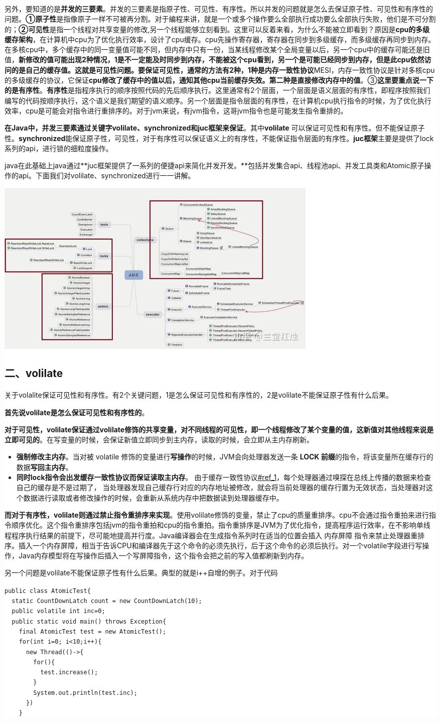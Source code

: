 另外，要知道的是**并发的三要素**。并发的三要素是指原子性、可见性、有序性。所以并发的问题就是怎么去保证原子性、可见性和有序性的问题。**①原子性**是指像原子一样不可被再分割。对于编程来讲，就是一个或多个操作要么全部执行成功要么全部执行失败，他们是不可分割的；**②可见性**是指一个线程对共享变量的修改,另一个线程能够立刻看到。这里可以反着来看，为什么不能被立即看到？原因是**cpu的多级缓存架构**，在计算机中cpu为了优化执行效率，设计了cpu缓存。cpu先操作寄存器，寄存器在同步到多级缓存，而多级缓存再同步到内存。在多核cpu中，多个缓存中的同一变量值可能不同，但内存中只有一份，当某线程修改某个全局变量以后，另一个cpu中的缓存可能还是旧值，**新修改的值可能出现2种情况，1是不一定能及时同步到内存，不能被这个cpu看到，另一个是可能已经同步到内存，但是此cpu依然访问的是自己的缓存值。**这就是可见性问题。要保证可见性，通常的方法有2种，1种是**内存一致性协议**MESI，内存一致性协议是针对多核cpu的多级缓存的协议，它保证**cpu修改了缓存中的值以后，通知其他cpu当前缓存失效。第二种是直接修改内存中的值**。③**这里要重点说一下的是有序性**。**有序性**是指程序执行的顺序按照代码的先后顺序执行。这里通常有2个层面，一个层面是语义层面的有序性，即程序按照我们编写的代码按顺序执行，这个语义是我们期望的语义顺序。另一个层面是指令层面的有序性，在计算机cpu执行指令的时候，为了优化执行效率，cpu是可能会对指令进行重排序的。对于jvm来说，有jvm指令，这哥jvm指令也是可能发生指令重排的。

**在Java中，并发三要素通过关键字volilate、synchronized和juc框架来保证**。其中**volilate** 可以保证可见性和有序性。但不能保证原子性。**synchronized**能保证原子性，可见性，对于有序性可以保证语义上的有序性，不能保证指令层面的有序性。**juc框架**主要是提供了lock系列的api，进行锁的细粒度操作。

java在此基础上java通过**juc框架提供了一系列的便捷api来简化并发开发。**包括并发集合api、线程池api、并发工具类和Atomic原子操作的api。下面我们对volilate、synchronized进行一一讲解。

![](imgs/v2-68fb2163b41850ead41fb773847b4500_b.jpg)  
## 二、volilate  
关于volalite保证可见性和有序性。有2个关键问题，1是怎么保证可见性和有序性的，2是volilate不能保证原子性有什么后果。

**首先说volilate是怎么保证可见性和有序性的**。

**对于可见性，volilate保证通过volilate修饰的共享变量，对不同线程的可见性，即一个线程修改了某个变量的值，这新值对其他线程来说是立即可见的**。在写变量的时候，会保证新值立即同步到主内存，读取的时候，会立即从主内存刷新。

* **强制修改主内存**。当对被 volatile 修饰的变量进行**写操作**的时候，JVM会向处理器发送一条 **LOCK 前缀**的指令，将该变量所在缓存行的数据**写回主内存**。
* **同时lock指令会出发缓存一致性协议而保证读取主内存**。 由于缓存一致性协议[#ref\_1](#ref\_1)，每个处理器通过嗅探在总线上传播的数据来检查自己的缓存是不是过期了， 当处理器发现自己缓存行对应的内存地址被修改，就会将当前处理器的缓存行置为无效状态，当处理器对这个数据进行读取或者修改操作的时候，会重新从系统内存中把数据读到处理器缓存中。

**而对于有序性，volilate则通过禁止指令重排序来实现**。使用volilate修饰的变量，禁止了cpu的质量重排序。cpu不会通过指令重拍来进行指令顺序优化。这个指令重排序包括jvm的指令重拍和cpu的指令重拍。指令重排序是JVM为了优化指令，提高程序运行效率，在不影响单线程程序执行结果的前提下，尽可能地提高并行度。Java编译器会在生成指令系列时在适当的位置会插入 内存屏障 指令来禁止处理器重排序。插入一个内存屏障，相当于告诉CPU和编译器先于这个命令的必须先执行，后于这个命令的必须后执行。对一个volatile字段进行写操作，Java内存模型将在写操作后插入一个写屏障指令，这个指令会把之前的写入值都刷新到内存。 

另一个问题是volilate不能保证原子性有什么后果。典型的就是i++自增的例子。对于代码


```
public class AtomicTest{
  static CountDownLatch count = new CountDownLatch(10);
  public volatile int inc=0;
  public static void main() throws Exception{
    final AtomicTest test = new AtomicTest();
    for(int i=0; i<10;i++){
      new Thread(()->{
        for(){
          test.increase();
        }
        System.out.println(test.inc);
      })
    }
```